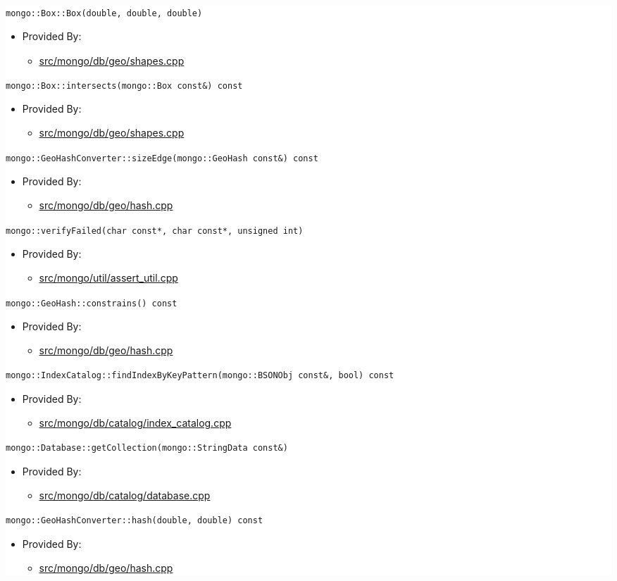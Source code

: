 <div></div>

    mongo::Box::Box(double, double, double)

- Provided By:

    - [src/mongo/db/geo/shapes.cpp](../../../queries/geo\_queries)

<div></div>

    mongo::Box::intersects(mongo::Box const&) const

- Provided By:

    - [src/mongo/db/geo/shapes.cpp](../../../queries/geo\_queries)

<div></div>

    mongo::GeoHashConverter::sizeEdge(mongo::GeoHash const&) const

- Provided By:

    - [src/mongo/db/geo/hash.cpp](../../../queries/geo\_queries)

<div></div>

    mongo::verifyFailed(char const*, char const*, unsigned int)

- Provided By:

    - [src/mongo/util/assert\_util.cpp](../../../utilities/utilities)

<div></div>

    mongo::GeoHash::constrains() const

- Provided By:

    - [src/mongo/db/geo/hash.cpp](../../../queries/geo\_queries)

<div></div>

    mongo::IndexCatalog::findIndexByKeyPattern(mongo::BSONObj const&, bool) const

- Provided By:

    - [src/mongo/db/catalog/index\_catalog.cpp](../../../storage/storage\_layer\_structure)

<div></div>

    mongo::Database::getCollection(mongo::StringData const&)

- Provided By:

    - [src/mongo/db/catalog/database.cpp](../../../storage/storage\_layer\_structure)

<div></div>

    mongo::GeoHashConverter::hash(double, double) const

- Provided By:

    - [src/mongo/db/geo/hash.cpp](../../../queries/geo\_queries)

<div></div>
